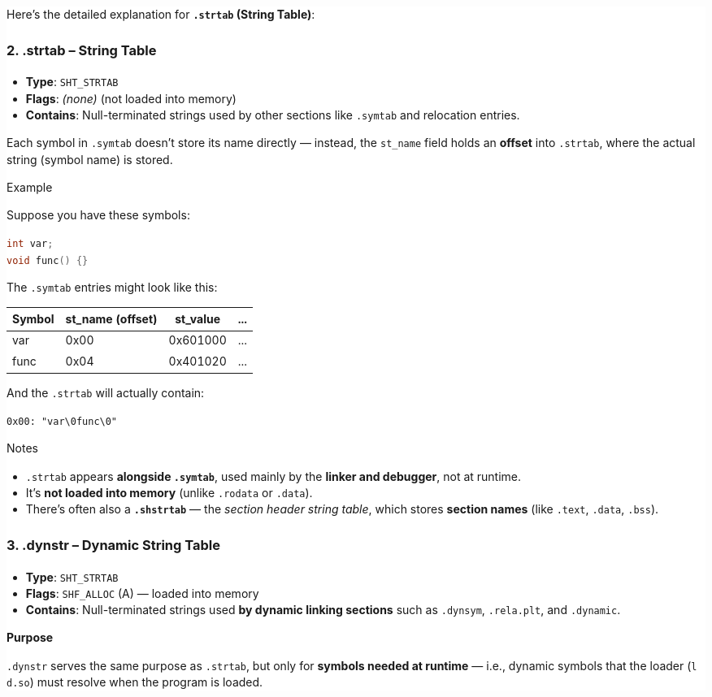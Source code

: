 
Here’s the detailed explanation for **`.strtab` (String Table)**:

### 2. .strtab – String Table

* **Type**: `SHT_STRTAB`
* **Flags**: *(none)* (not loaded into memory)
* **Contains**: Null-terminated strings used by other sections like `.symtab` and relocation entries.

Each symbol in `.symtab` doesn’t store its name directly — instead, the `st_name` field holds an **offset** into `.strtab`, where the actual string (symbol name) is stored.

Example

Suppose you have these symbols:

```c
int var;
void func() {}
```

The `.symtab` entries might look like this:

| Symbol | st_name (offset) | st_value | ... |
| ------ | ---------------- | -------- | --- |
| var    | 0x00             | 0x601000 | ... |
| func   | 0x04             | 0x401020 | ... |

And the `.strtab` will actually contain:

```
0x00: "var\0func\0"
```

Notes

- `.strtab` appears **alongside `.symtab`**, used mainly by the **linker and debugger**, not at runtime.
- It’s **not loaded into memory** (unlike `.rodata` or `.data`).
- There’s often also a **`.shstrtab`** — the *section header string table*, which stores **section names** (like `.text`, `.data`, `.bss`).


### 3. .dynstr – Dynamic String Table

* **Type**: `SHT_STRTAB`
* **Flags**: `SHF_ALLOC` (A) — loaded into memory
* **Contains**: Null-terminated strings used **by dynamic linking sections** such as `.dynsym`, `.rela.plt`, and `.dynamic`.


**Purpose**

`.dynstr` serves the same purpose as `.strtab`, but only for **symbols needed at runtime** — i.e., dynamic symbols that the loader (`ld.so`) must resolve when the program is loaded.


